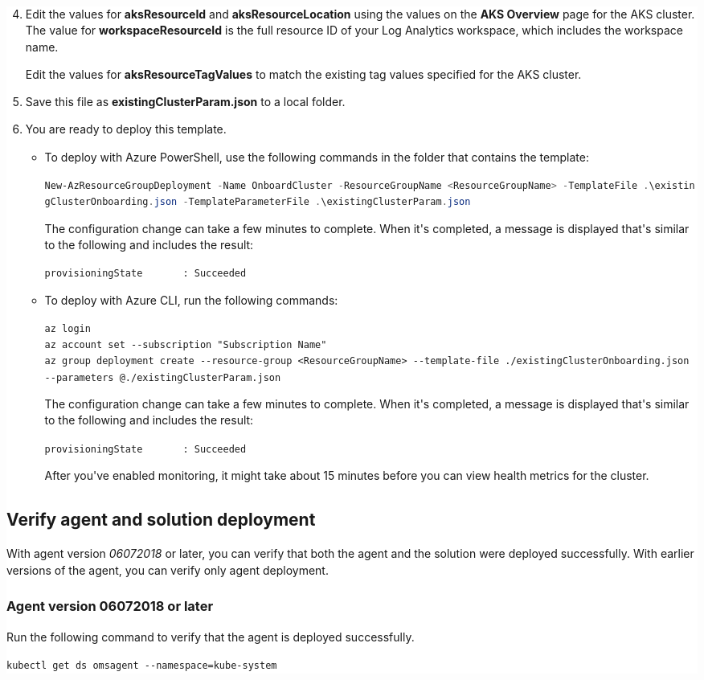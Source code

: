 4. Edit the values for **aksResourceId** and **aksResourceLocation** using the values on the **AKS Overview** page for the AKS cluster. The value for **workspaceResourceId** is the full resource ID of your Log Analytics workspace, which includes the workspace name.

    Edit the values for **aksResourceTagValues** to match the existing tag values specified for the AKS cluster.

5. Save this file as **existingClusterParam.json** to a local folder.

6. You are ready to deploy this template.

   * To deploy with Azure PowerShell, use the following commands in the folder that contains the template:

       ```powershell
       New-AzResourceGroupDeployment -Name OnboardCluster -ResourceGroupName <ResourceGroupName> -TemplateFile .\existingClusterOnboarding.json -TemplateParameterFile .\existingClusterParam.json
       ```

       The configuration change can take a few minutes to complete. When it's completed, a message is displayed that's similar to the following and includes the result:

       ```output
       provisioningState       : Succeeded
       ```

   * To deploy with Azure CLI, run the following commands:

       ```azurecli
       az login
       az account set --subscription "Subscription Name"
       az group deployment create --resource-group <ResourceGroupName> --template-file ./existingClusterOnboarding.json --parameters @./existingClusterParam.json
       ```

       The configuration change can take a few minutes to complete. When it's completed, a message is displayed that's similar to the following and includes the result:

       ```output
       provisioningState       : Succeeded
       ```

       After you've enabled monitoring, it might take about 15 minutes before you can view health metrics for the cluster.

## Verify agent and solution deployment

With agent version *06072018* or later, you can verify that both the agent and the solution were deployed successfully. With earlier versions of the agent, you can verify only agent deployment.

### Agent version 06072018 or later

Run the following command to verify that the agent is deployed successfully.

```
kubectl get ds omsagent --namespace=kube-system
```
